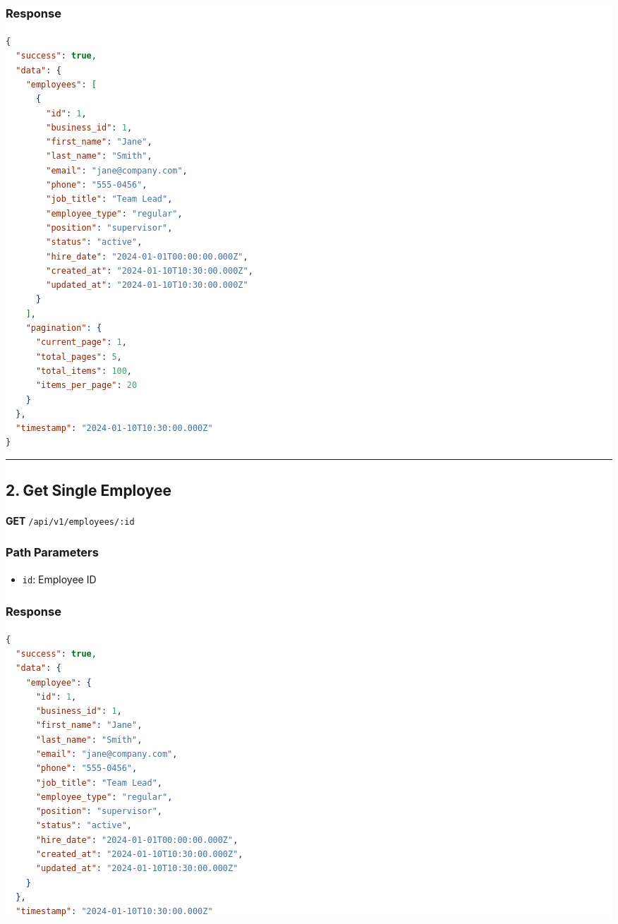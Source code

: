 ### Response
```json
{
  "success": true,
  "data": {
    "employees": [
      {
        "id": 1,
        "business_id": 1,
        "first_name": "Jane",
        "last_name": "Smith",
        "email": "jane@company.com",
        "phone": "555-0456",
        "job_title": "Team Lead",
        "employee_type": "regular",
        "position": "supervisor",
        "status": "active",
        "hire_date": "2024-01-01T00:00:00.000Z",
        "created_at": "2024-01-10T10:30:00.000Z",
        "updated_at": "2024-01-10T10:30:00.000Z"
      }
    ],
    "pagination": {
      "current_page": 1,
      "total_pages": 5,
      "total_items": 100,
      "items_per_page": 20
    }
  },
  "timestamp": "2024-01-10T10:30:00.000Z"
}
```

---

## 2. Get Single Employee
**GET** `/api/v1/employees/:id`

### Path Parameters
- `id`: Employee ID

### Response
```json
{
  "success": true,
  "data": {
    "employee": {
      "id": 1,
      "business_id": 1,
      "first_name": "Jane",
      "last_name": "Smith",
      "email": "jane@company.com",
      "phone": "555-0456",
      "job_title": "Team Lead",
      "employee_type": "regular",
      "position": "supervisor",
      "status": "active",
      "hire_date": "2024-01-01T00:00:00.000Z",
      "created_at": "2024-01-10T10:30:00.000Z",
      "updated_at": "2024-01-10T10:30:00.000Z"
    }
  },
  "timestamp": "2024-01-10T10:30:00.000Z"
```